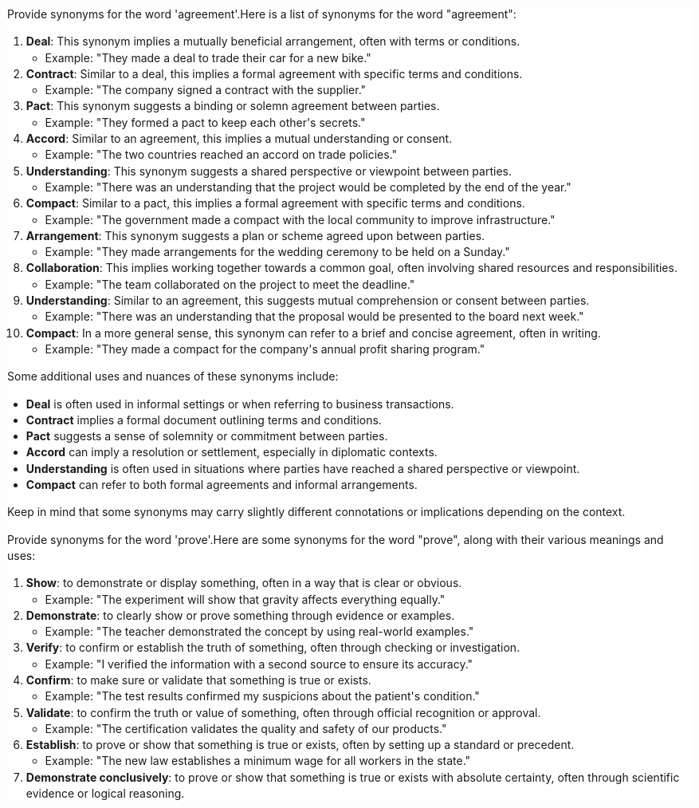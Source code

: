 Provide synonyms for the word 'agreement'.<start>Here is a list of synonyms for the word "agreement":

1. **Deal**: This synonym implies a mutually beneficial arrangement, often with terms or conditions.
	* Example: "They made a deal to trade their car for a new bike."
2. **Contract**: Similar to a deal, this implies a formal agreement with specific terms and conditions.
	* Example: "The company signed a contract with the supplier."
3. **Pact**: This synonym suggests a binding or solemn agreement between parties.
	* Example: "They formed a pact to keep each other's secrets."
4. **Accord**: Similar to an agreement, this implies a mutual understanding or consent.
	* Example: "The two countries reached an accord on trade policies."
5. **Understanding**: This synonym suggests a shared perspective or viewpoint between parties.
	* Example: "There was an understanding that the project would be completed by the end of the year."
6. **Compact**: Similar to a pact, this implies a formal agreement with specific terms and conditions.
	* Example: "The government made a compact with the local community to improve infrastructure."
7. **Arrangement**: This synonym suggests a plan or scheme agreed upon between parties.
	* Example: "They made arrangements for the wedding ceremony to be held on a Sunday."
8. **Collaboration**: This implies working together towards a common goal, often involving shared resources and responsibilities.
	* Example: "The team collaborated on the project to meet the deadline."
9. **Understanding**: Similar to an agreement, this suggests mutual comprehension or consent between parties.
	* Example: "There was an understanding that the proposal would be presented to the board next week."
10. **Compact**: In a more general sense, this synonym can refer to a brief and concise agreement, often in writing.
	* Example: "They made a compact for the company's annual profit sharing program."

Some additional uses and nuances of these synonyms include:

* **Deal** is often used in informal settings or when referring to business transactions.
* **Contract** implies a formal document outlining terms and conditions.
* **Pact** suggests a sense of solemnity or commitment between parties.
* **Accord** can imply a resolution or settlement, especially in diplomatic contexts.
* **Understanding** is often used in situations where parties have reached a shared perspective or viewpoint.
* **Compact** can refer to both formal agreements and informal arrangements.

Keep in mind that some synonyms may carry slightly different connotations or implications depending on the context.
<end>

Provide synonyms for the word 'prove'.<start>Here are some synonyms for the word "prove", along with their various meanings and uses:

1. **Show**: to demonstrate or display something, often in a way that is clear or obvious.
	* Example: "The experiment will show that gravity affects everything equally."
2. **Demonstrate**: to clearly show or prove something through evidence or examples.
	* Example: "The teacher demonstrated the concept by using real-world examples."
3. **Verify**: to confirm or establish the truth of something, often through checking or investigation.
	* Example: "I verified the information with a second source to ensure its accuracy."
4. **Confirm**: to make sure or validate that something is true or exists.
	* Example: "The test results confirmed my suspicions about the patient's condition."
5. **Validate**: to confirm the truth or value of something, often through official recognition or approval.
	* Example: "The certification validates the quality and safety of our products."
6. **Establish**: to prove or show that something is true or exists, often by setting up a standard or precedent.
	* Example: "The new law establishes a minimum wage for all workers in the state."
7. **Demonstrate conclusively**: to prove or show that something is true or exists with absolute certainty, often through scientific evidence or logical reasoning.